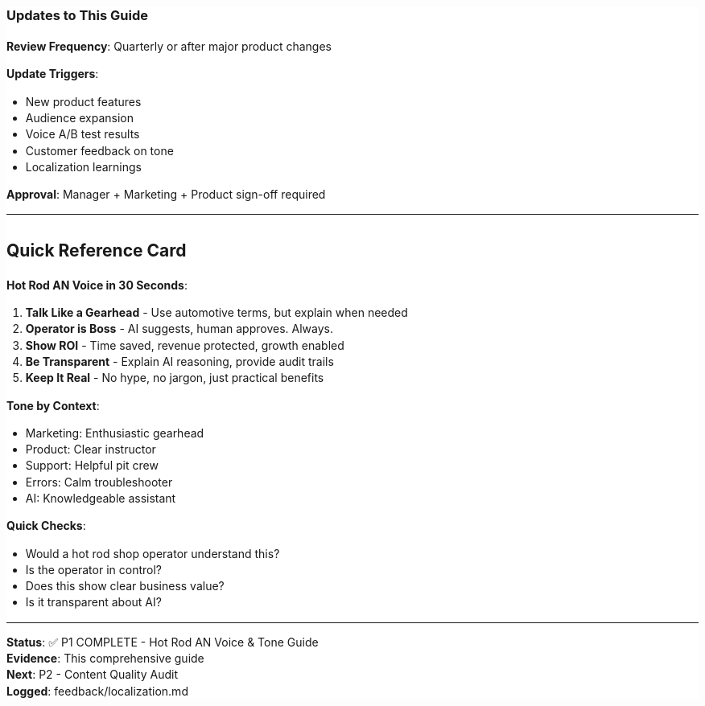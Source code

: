 ### Updates to This Guide

**Review Frequency**: Quarterly or after major product changes

**Update Triggers**:
- New product features
- Audience expansion
- Voice A/B test results
- Customer feedback on tone
- Localization learnings

**Approval**: Manager + Marketing + Product sign-off required

---

## Quick Reference Card

**Hot Rod AN Voice in 30 Seconds**:

1. **Talk Like a Gearhead** - Use automotive terms, but explain when needed
2. **Operator is Boss** - AI suggests, human approves. Always.
3. **Show ROI** - Time saved, revenue protected, growth enabled
4. **Be Transparent** - Explain AI reasoning, provide audit trails
5. **Keep It Real** - No hype, no jargon, just practical benefits

**Tone by Context**:
- Marketing: Enthusiastic gearhead
- Product: Clear instructor
- Support: Helpful pit crew
- Errors: Calm troubleshooter
- AI: Knowledgeable assistant

**Quick Checks**:
- Would a hot rod shop operator understand this?
- Is the operator in control?
- Does this show clear business value?
- Is it transparent about AI?

---

**Status**: ✅ P1 COMPLETE - Hot Rod AN Voice & Tone Guide  
**Evidence**: This comprehensive guide  
**Next**: P2 - Content Quality Audit  
**Logged**: feedback/localization.md

